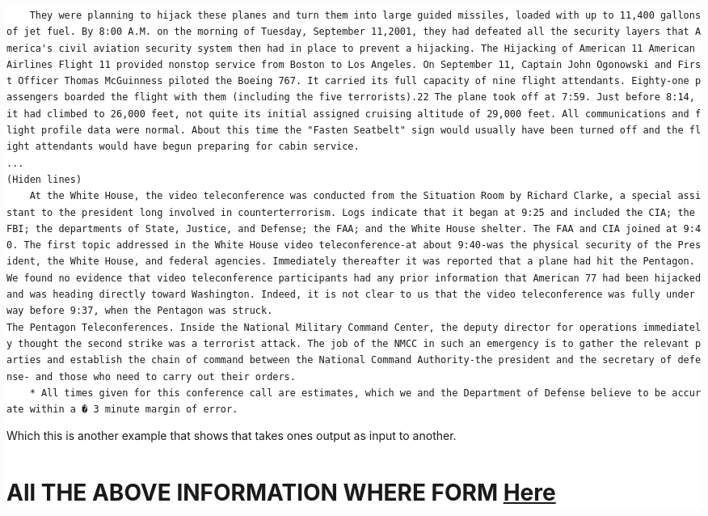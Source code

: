 ```
    They were planning to hijack these planes and turn them into large guided missiles, loaded with up to 11,400 gallons of jet fuel. By 8:00 A.M. on the morning of Tuesday, September 11,2001, they had defeated all the security layers that America's civil aviation security system then had in place to prevent a hijacking. The Hijacking of American 11 American Airlines Flight 11 provided nonstop service from Boston to Los Angeles. On September 11, Captain John Ogonowski and First Officer Thomas McGuinness piloted the Boeing 767. It carried its full capacity of nine flight attendants. Eighty-one passengers boarded the flight with them (including the five terrorists).22 The plane took off at 7:59. Just before 8:14, it had climbed to 26,000 feet, not quite its initial assigned cruising altitude of 29,000 feet. All communications and flight profile data were normal. About this time the "Fasten Seatbelt" sign would usually have been turned off and the flight attendants would have begun preparing for cabin service.
...
(Hiden lines)
    At the White House, the video teleconference was conducted from the Situation Room by Richard Clarke, a special assistant to the president long involved in counterterrorism. Logs indicate that it began at 9:25 and included the CIA; the FBI; the departments of State, Justice, and Defense; the FAA; and the White House shelter. The FAA and CIA joined at 9:40. The first topic addressed in the White House video teleconference-at about 9:40-was the physical security of the President, the White House, and federal agencies. Immediately thereafter it was reported that a plane had hit the Pentagon. We found no evidence that video teleconference participants had any prior information that American 77 had been hijacked and was heading directly toward Washington. Indeed, it is not clear to us that the video teleconference was fully under way before 9:37, when the Pentagon was struck.
The Pentagon Teleconferences. Inside the National Military Command Center, the deputy director for operations immediately thought the second strike was a terrorist attack. The job of the NMCC in such an emergency is to gather the relevant parties and establish the chain of command between the National Command Authority-the president and the secretary of defense- and those who need to carry out their orders.
    * All times given for this conference call are estimates, which we and the Department of Defense believe to be accurate within a � 3 minute margin of error.
````
Which this is another example that shows that takes ones output as input to another.



# **All THE ABOVE INFORMATION WHERE FORM [Here](https://man7.org/linux/man-pages/man1/grep.1.html)**
